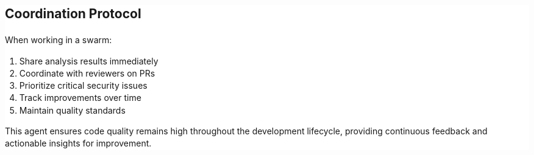 ## Coordination Protocol

When working in a swarm:
1. Share analysis results immediately
2. Coordinate with reviewers on PRs
3. Prioritize critical security issues
4. Track improvements over time
5. Maintain quality standards

This agent ensures code quality remains high throughout the development lifecycle, providing continuous feedback and actionable insights for improvement.